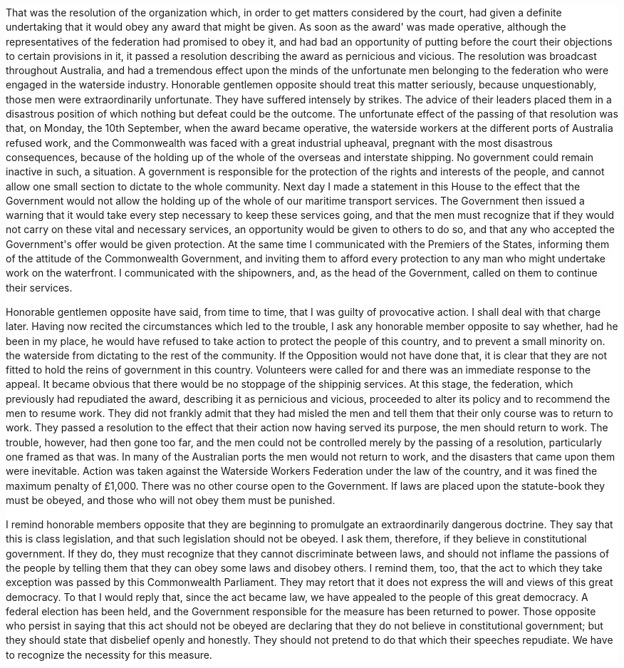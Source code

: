 That was the resolution of the organization which, in order to get matters considered by the court, had given a definite undertaking that it would obey any award that might be given. As soon as the award' was made operative, although the representatives of the federation had promised to obey it, and had bad an opportunity of putting before the court their objections to certain provisions in it, it passed a resolution describing the award as pernicious and vicious. The resolution was broadcast throughout Australia, and had a tremendous effect upon the minds of the unfortunate men belonging to the federation who were engaged in the waterside industry. Honorable gentlemen opposite should treat this matter seriously, because unquestionably, those men were extraordinarily unfortunate. They have suffered intensely by strikes. The advice of their leaders placed them in a disastrous position of which nothing but defeat could be the outcome. The unfortunate effect of the passing of that resolution was that, on Monday, the 10th September, when the award became operative, the waterside workers at the different ports of Australia refused work, and the Commonwealth was faced with a great industrial upheaval, pregnant with the most disastrous consequences, because of the holding up of the whole of the overseas and interstate shipping. No government could remain inactive in such, a situation. A government is responsible for the protection of the rights and interests of the people, and cannot allow one small section to dictate to the whole community. Next day I made a statement in this House to the effect that the Government would not allow the holding up of the whole of  our  maritime transport services. The Government then issued a warning that it would take every step necessary to keep these services going, and that the men must recognize that if they would not carry on these vital and necessary services, an opportunity would be given to others to do so, and that any who accepted the Government's offer would be given protection. At the same time I communicated with the Premiers of the States, informing them of the attitude of the Commonwealth Government, and inviting them to afford every protection to any man who might undertake work on the waterfront. I communicated with the shipowners, and, as the head of the Government, called on them to continue their services. 

Honorable gentlemen opposite have said, from time to time, that I was guilty of provocative action. I shall deal with that charge later. Having now recited the circumstances which led to the trouble, I ask any honorable member opposite to say whether, had he been in my place, he would have refused to take action to protect the people of this country, and to prevent a small minority on. the waterside from dictating to the rest of the community. If the Opposition would not have done that, it is clear that they are not fitted to hold the reins of government in this country. Volunteers were called for and there was an immediate response to the appeal. It became obvious that there would be no stoppage of the shippinig services. At this stage, the federation, which previously had repudiated the award, describing it as pernicious and vicious, proceeded to alter its policy and to recommend the men to resume work. They did not frankly admit that they had misled the men and tell them that their only course was to return to work. They passed a resolution to the effect that their action now having served its purpose, the men should return to work. The trouble, however, had then gone too far, and the men could not be controlled merely by the passing of a resolution, particularly one framed as that was. In many of the Australian ports the men would not return to work, and the disasters that came upon them were inevitable. Action was taken against the Waterside Workers Federation under the law of the country, and it was fined the maximum penalty of £1,000. There was no other course open to the Government. If laws are placed upon the statute-book they must be obeyed, and those who will not obey them must be punished. 

I remind honorable members opposite that they are beginning to promulgate an extraordinarily dangerous doctrine. They say that this is class legislation, and that such legislation should not be obeyed. I ask them, therefore, if they believe in constitutional government. If they do, they must recognize that they cannot discriminate between laws, and should not inflame the passions of the people by telling them that they can obey some laws and disobey others. I remind them, too, that the act to which they take exception was passed by this Commonwealth Parliament. They may retort that it does not express the will and views of this great democracy. To that I would reply that, since the act became law, we have appealed to the people of this great democracy. A federal election has been held, and the Government responsible for the measure has been returned to power. Those opposite who persist in saying that this act should not be obeyed are declaring that they do not believe in constitutional government; but they should state that disbelief openly and honestly. They should not pretend to do that which their speeches repudiate. We have to recognize the necessity for this measure. 

